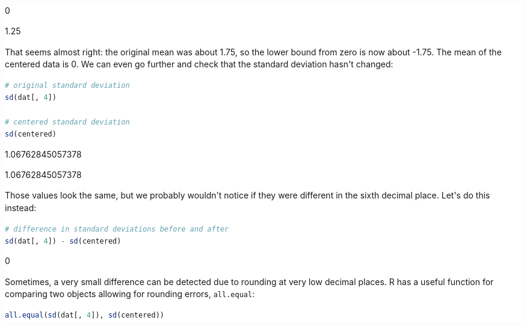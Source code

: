 




0






1.25



That seems almost right: the original mean was about 1.75, so the lower bound from zero is now about -1.75.
The mean of the centered data is 0.
We can even go further and check that the standard deviation hasn't changed:


```R
# original standard deviation
sd(dat[, 4])

# centered standard deviation
sd(centered)
```




1.06762845057378






1.06762845057378



Those values look the same, but we probably wouldn't notice if they were different in the sixth decimal place.
Let's do this instead:


```R
# difference in standard deviations before and after
sd(dat[, 4]) - sd(centered)
```




0



Sometimes, a very small difference can be detected due to rounding at very low decimal places.
R has a useful function for comparing two objects allowing for rounding errors, `all.equal`:


```R
all.equal(sd(dat[, 4]), sd(centered))
```





[LaTeX]: http://www.latex-project.org/
[roxygen2]: http://cran.r-project.org/web/packages/roxygen2/vignettes/rd.html
